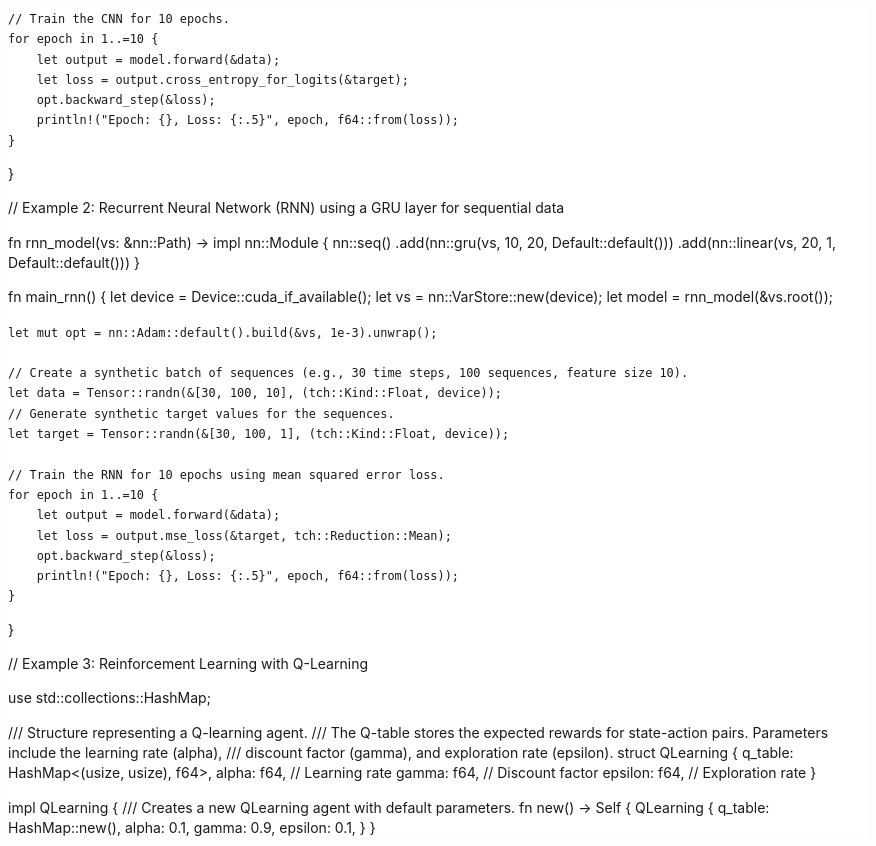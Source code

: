     // Train the CNN for 10 epochs.
    for epoch in 1..=10 {
        let output = model.forward(&data);
        let loss = output.cross_entropy_for_logits(&target);
        opt.backward_step(&loss);
        println!("Epoch: {}, Loss: {:.5}", epoch, f64::from(loss));
    }
}

// Example 2: Recurrent Neural Network (RNN) using a GRU layer for sequential data

fn rnn_model(vs: &nn::Path) -> impl nn::Module {
    nn::seq()
        .add(nn::gru(vs, 10, 20, Default::default()))
        .add(nn::linear(vs, 20, 1, Default::default()))
}

fn main_rnn() {
    let device = Device::cuda_if_available();
    let vs = nn::VarStore::new(device);
    let model = rnn_model(&vs.root());

    let mut opt = nn::Adam::default().build(&vs, 1e-3).unwrap();
    
    // Create a synthetic batch of sequences (e.g., 30 time steps, 100 sequences, feature size 10).
    let data = Tensor::randn(&[30, 100, 10], (tch::Kind::Float, device));
    // Generate synthetic target values for the sequences.
    let target = Tensor::randn(&[30, 100, 1], (tch::Kind::Float, device));

    // Train the RNN for 10 epochs using mean squared error loss.
    for epoch in 1..=10 {
        let output = model.forward(&data);
        let loss = output.mse_loss(&target, tch::Reduction::Mean);
        opt.backward_step(&loss);
        println!("Epoch: {}, Loss: {:.5}", epoch, f64::from(loss));
    }
}

// Example 3: Reinforcement Learning with Q-Learning

use std::collections::HashMap;

/// Structure representing a Q-learning agent.
/// The Q-table stores the expected rewards for state-action pairs. Parameters include the learning rate (alpha),
/// discount factor (gamma), and exploration rate (epsilon).
struct QLearning {
    q_table: HashMap<(usize, usize), f64>,
    alpha: f64,   // Learning rate
    gamma: f64,   // Discount factor
    epsilon: f64, // Exploration rate
}

impl QLearning {
    /// Creates a new QLearning agent with default parameters.
    fn new() -> Self {
        QLearning {
            q_table: HashMap::new(),
            alpha: 0.1,
            gamma: 0.9,
            epsilon: 0.1,
        }
    }
